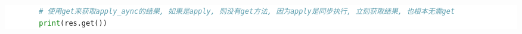 ```python
        # 使用get来获取apply_aync的结果, 如果是apply, 则没有get方法, 因为apply是同步执行, 立刻获取结果, 也根本无需get
        print(res.get())
```

